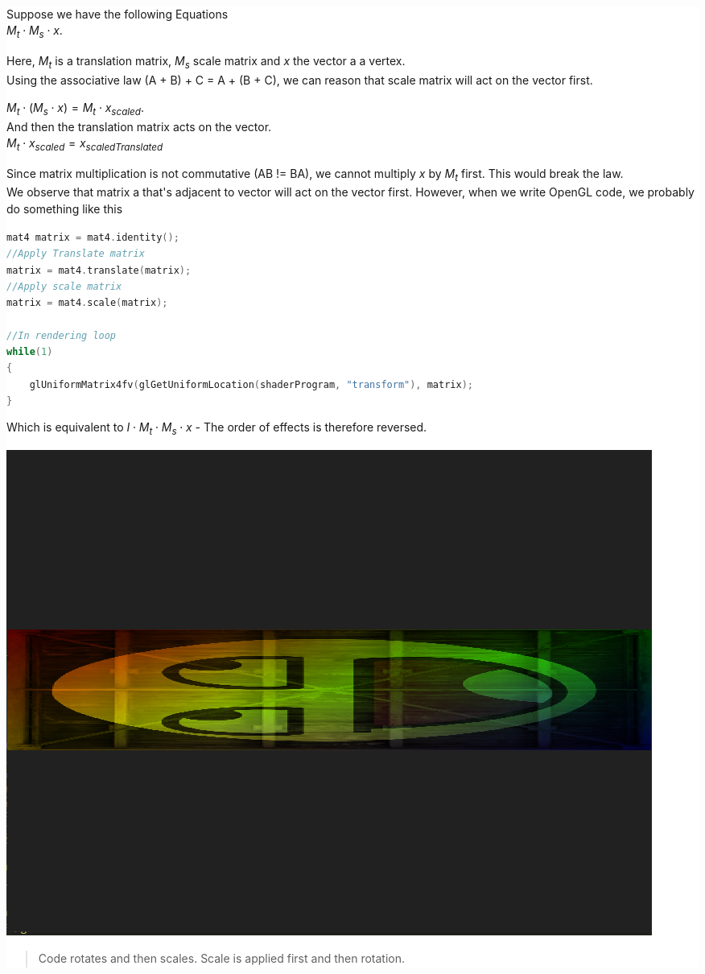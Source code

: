 Suppose we have the following Equations  
$`  M_{t} \cdot M_{s} \cdot x `$.  

Here, $M_t$ is a translation matrix, $`M_s`$ scale matrix and $`x`$ the vector a a vertex.  
Using the associative law (A + B) + C = A + (B + C), we can reason that scale matrix will act on the vector first.  
 
$`  M_{t} \cdot (M_{s} \cdot x) = M_{t} \cdot x_{scaled} `$.  
And then the translation matrix acts on the vector.  
$`  M_{t} \cdot x_{scaled} = x_{scaledTranslated} `$  

Since matrix multiplication is not commutative (AB != BA), we cannot multiply $x$ by $`M_t`$ first. This would break the law.  
We observe that matrix a that's adjacent to vector will act on the vector first. However, when we write OpenGL code, we probably do something like this
```cpp
mat4 matrix = mat4.identity();
//Apply Translate matrix
matrix = mat4.translate(matrix);
//Apply scale matrix
matrix = mat4.scale(matrix);

//In rendering loop
while(1)
{
    glUniformMatrix4fv(glGetUniformLocation(shaderProgram, "transform"), matrix);
}
```  
Which is equivalent to 
$`  I \cdot M_t \cdot M_s \cdot x `$ - The order of effects is therefore reversed. 


![Code-Writes-Rotate-Then-Scale](readme_images/rotateThenScale.png)   
>Code rotates and then scales. Scale is applied first and then rotation.  
